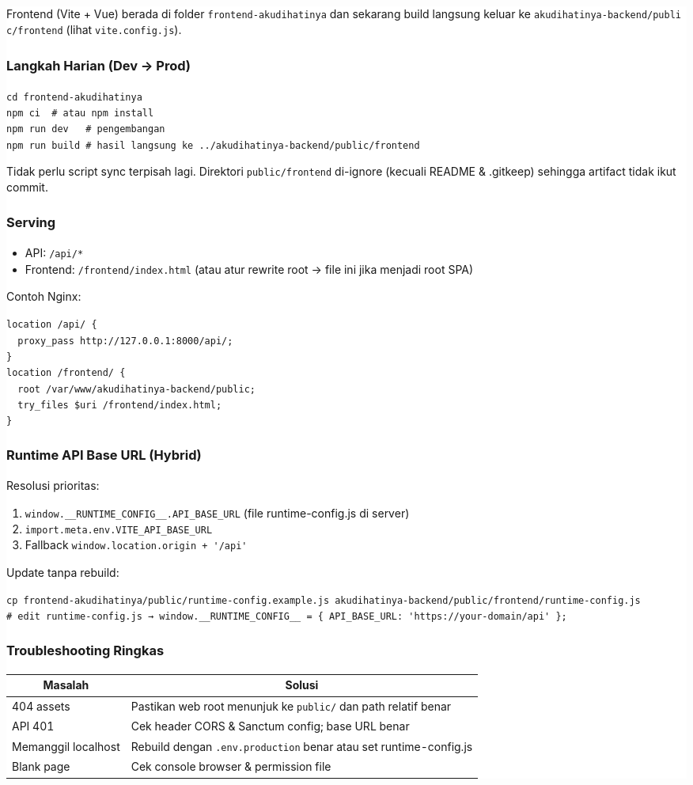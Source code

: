 Frontend (Vite + Vue) berada di folder `frontend-akudihatinya` dan sekarang build langsung keluar ke `akudihatinya-backend/public/frontend` (lihat `vite.config.js`).

### Langkah Harian (Dev → Prod)
```
cd frontend-akudihatinya
npm ci  # atau npm install
npm run dev   # pengembangan
npm run build # hasil langsung ke ../akudihatinya-backend/public/frontend
```

Tidak perlu script sync terpisah lagi. Direktori `public/frontend` di-ignore (kecuali README & .gitkeep) sehingga artifact tidak ikut commit.

### Serving
- API: `/api/*`
- Frontend: `/frontend/index.html` (atau atur rewrite root → file ini jika menjadi root SPA)

Contoh Nginx:
```
location /api/ {
  proxy_pass http://127.0.0.1:8000/api/;
}
location /frontend/ {
  root /var/www/akudihatinya-backend/public;
  try_files $uri /frontend/index.html;
}
```

### Runtime API Base URL (Hybrid)
Resolusi prioritas:
1. `window.__RUNTIME_CONFIG__.API_BASE_URL` (file runtime-config.js di server)
2. `import.meta.env.VITE_API_BASE_URL`
3. Fallback `window.location.origin + '/api'`

Update tanpa rebuild:
```
cp frontend-akudihatinya/public/runtime-config.example.js akudihatinya-backend/public/frontend/runtime-config.js
# edit runtime-config.js → window.__RUNTIME_CONFIG__ = { API_BASE_URL: 'https://your-domain/api' };
```

### Troubleshooting Ringkas
| Masalah | Solusi |
|---------|--------|
| 404 assets | Pastikan web root menunjuk ke `public/` dan path relatif benar |
| API 401 | Cek header CORS & Sanctum config; base URL benar |
| Memanggil localhost | Rebuild dengan `.env.production` benar atau set runtime-config.js |
| Blank page | Cek console browser & permission file |
